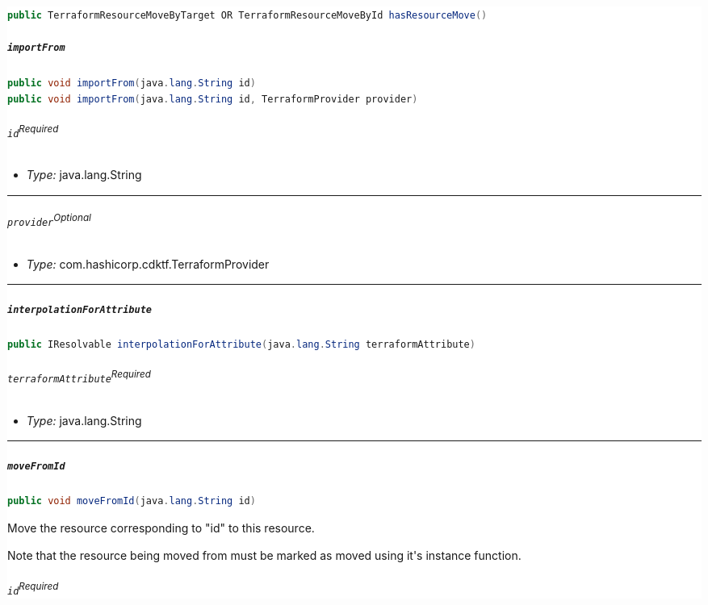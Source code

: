 ```java
public TerraformResourceMoveByTarget OR TerraformResourceMoveById hasResourceMove()
```

##### `importFrom` <a name="importFrom" id="rhizo-co-terraform-provider-oci.loadBalancerRuleSet.LoadBalancerRuleSet.importFrom"></a>

```java
public void importFrom(java.lang.String id)
public void importFrom(java.lang.String id, TerraformProvider provider)
```

###### `id`<sup>Required</sup> <a name="id" id="rhizo-co-terraform-provider-oci.loadBalancerRuleSet.LoadBalancerRuleSet.importFrom.parameter.id"></a>

- *Type:* java.lang.String

---

###### `provider`<sup>Optional</sup> <a name="provider" id="rhizo-co-terraform-provider-oci.loadBalancerRuleSet.LoadBalancerRuleSet.importFrom.parameter.provider"></a>

- *Type:* com.hashicorp.cdktf.TerraformProvider

---

##### `interpolationForAttribute` <a name="interpolationForAttribute" id="rhizo-co-terraform-provider-oci.loadBalancerRuleSet.LoadBalancerRuleSet.interpolationForAttribute"></a>

```java
public IResolvable interpolationForAttribute(java.lang.String terraformAttribute)
```

###### `terraformAttribute`<sup>Required</sup> <a name="terraformAttribute" id="rhizo-co-terraform-provider-oci.loadBalancerRuleSet.LoadBalancerRuleSet.interpolationForAttribute.parameter.terraformAttribute"></a>

- *Type:* java.lang.String

---

##### `moveFromId` <a name="moveFromId" id="rhizo-co-terraform-provider-oci.loadBalancerRuleSet.LoadBalancerRuleSet.moveFromId"></a>

```java
public void moveFromId(java.lang.String id)
```

Move the resource corresponding to "id" to this resource.

Note that the resource being moved from must be marked as moved using it's instance function.

###### `id`<sup>Required</sup> <a name="id" id="rhizo-co-terraform-provider-oci.loadBalancerRuleSet.LoadBalancerRuleSet.moveFromId.parameter.id"></a>
